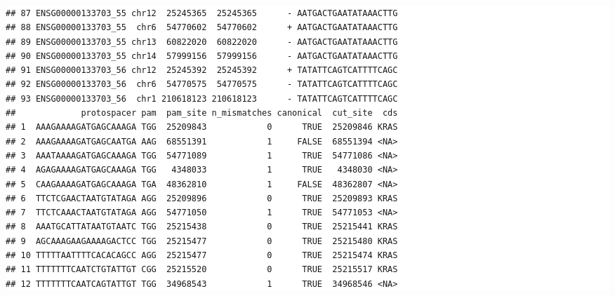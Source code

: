     ## 87 ENSG00000133703_55 chr12  25245365  25245365      - AATGACTGAATATAAACTTG
    ## 88 ENSG00000133703_55  chr6  54770602  54770602      + AATGACTGAATATAAACTTG
    ## 89 ENSG00000133703_55 chr13  60822020  60822020      - AATGACTGAATATAAACTTG
    ## 90 ENSG00000133703_55 chr14  57999156  57999156      - AATGACTGAATATAAACTTG
    ## 91 ENSG00000133703_56 chr12  25245392  25245392      + TATATTCAGTCATTTTCAGC
    ## 92 ENSG00000133703_56  chr6  54770575  54770575      - TATATTCAGTCATTTTCAGC
    ## 93 ENSG00000133703_56  chr1 210618123 210618123      - TATATTCAGTCATTTTCAGC
    ##             protospacer pam  pam_site n_mismatches canonical  cut_site  cds
    ## 1  AAAGAAAAGATGAGCAAAGA TGG  25209843            0      TRUE  25209846 KRAS
    ## 2  AAAGAAAAGATGAGCAATGA AAG  68551391            1     FALSE  68551394 <NA>
    ## 3  AAATAAAAGATGAGCAAAGA TGG  54771089            1      TRUE  54771086 <NA>
    ## 4  AGAGAAAAGATGAGCAAAGA TGG   4348033            1      TRUE   4348030 <NA>
    ## 5  CAAGAAAAGATGAGCAAAGA TGA  48362810            1     FALSE  48362807 <NA>
    ## 6  TTCTCGAACTAATGTATAGA AGG  25209896            0      TRUE  25209893 KRAS
    ## 7  TTCTCAAACTAATGTATAGA AGG  54771050            1      TRUE  54771053 <NA>
    ## 8  AAATGCATTATAATGTAATC TGG  25215438            0      TRUE  25215441 KRAS
    ## 9  AGCAAAGAAGAAAAGACTCC TGG  25215477            0      TRUE  25215480 KRAS
    ## 10 TTTTTAATTTTCACACAGCC AGG  25215477            0      TRUE  25215474 KRAS
    ## 11 TTTTTTTCAATCTGTATTGT CGG  25215520            0      TRUE  25215517 KRAS
    ## 12 TTTTTTTCAATCAGTATTGT TGG  34968543            1      TRUE  34968546 <NA>